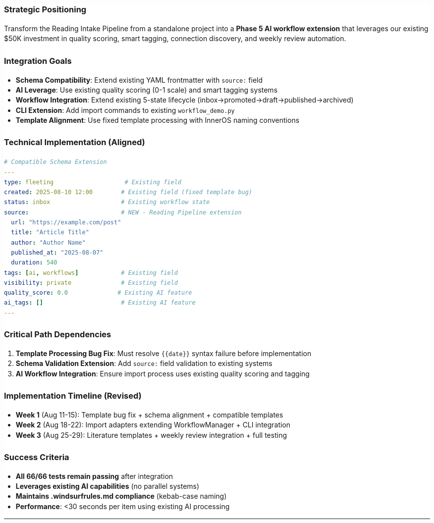 ### **Strategic Positioning**
Transform the Reading Intake Pipeline from a standalone project into a **Phase 5 AI workflow extension** that leverages our existing $50K investment in quality scoring, smart tagging, connection discovery, and weekly review automation.

### **Integration Goals**
- **Schema Compatibility**: Extend existing YAML frontmatter with `source:` field
- **AI Leverage**: Use existing quality scoring (0-1 scale) and smart tagging systems
- **Workflow Integration**: Extend existing 5-state lifecycle (inbox→promoted→draft→published→archived)
- **CLI Extension**: Add import commands to existing `workflow_demo.py`
- **Template Alignment**: Use fixed template processing with InnerOS naming conventions

### **Technical Implementation (Aligned)**
```yaml
# Compatible Schema Extension
---
type: fleeting                    # Existing field
created: 2025-08-10 12:00        # Existing field (fixed template bug)
status: inbox                    # Existing workflow state
source:                          # NEW - Reading Pipeline extension
  url: "https://example.com/post"
  title: "Article Title"
  author: "Author Name"
  published_at: "2025-08-07"
  duration: 540
tags: [ai, workflows]            # Existing field
visibility: private              # Existing field
quality_score: 0.0              # Existing AI feature
ai_tags: []                      # Existing AI feature
---
```

### **Critical Path Dependencies**
1. **Template Processing Bug Fix**: Must resolve `{{date}}` syntax failure before implementation
2. **Schema Validation Extension**: Add `source:` field validation to existing systems
3. **AI Workflow Integration**: Ensure import process uses existing quality scoring and tagging

### **Implementation Timeline (Revised)**
- **Week 1** (Aug 11-15): Template bug fix + schema alignment + compatible templates
- **Week 2** (Aug 18-22): Import adapters extending WorkflowManager + CLI integration
- **Week 3** (Aug 25-29): Literature templates + weekly review integration + full testing

### **Success Criteria**
- **All 66/66 tests remain passing** after integration
- **Leverages existing AI capabilities** (no parallel systems)
- **Maintains .windsurfrules.md compliance** (kebab-case naming)
- **Performance**: <30 seconds per item using existing AI processing

---
